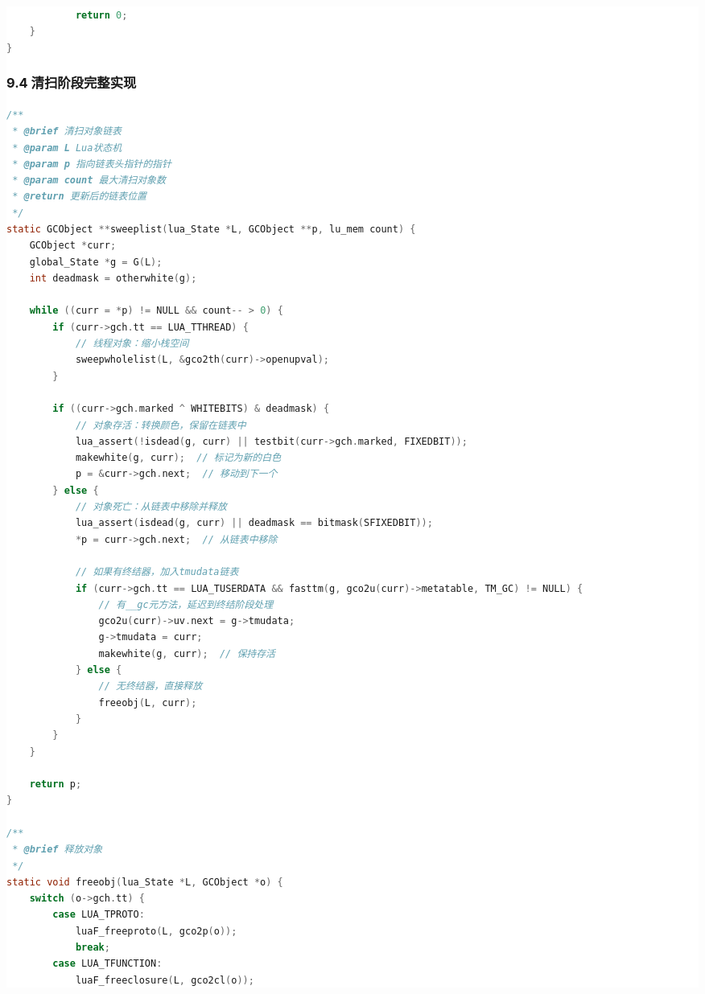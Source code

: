 ```c
            return 0;
    }
}
```

### 9.4 清扫阶段完整实现

```c
/**
 * @brief 清扫对象链表
 * @param L Lua状态机
 * @param p 指向链表头指针的指针
 * @param count 最大清扫对象数
 * @return 更新后的链表位置
 */
static GCObject **sweeplist(lua_State *L, GCObject **p, lu_mem count) {
    GCObject *curr;
    global_State *g = G(L);
    int deadmask = otherwhite(g);
    
    while ((curr = *p) != NULL && count-- > 0) {
        if (curr->gch.tt == LUA_TTHREAD) {
            // 线程对象：缩小栈空间
            sweepwholelist(L, &gco2th(curr)->openupval);
        }
        
        if ((curr->gch.marked ^ WHITEBITS) & deadmask) {
            // 对象存活：转换颜色，保留在链表中
            lua_assert(!isdead(g, curr) || testbit(curr->gch.marked, FIXEDBIT));
            makewhite(g, curr);  // 标记为新的白色
            p = &curr->gch.next;  // 移动到下一个
        } else {
            // 对象死亡：从链表中移除并释放
            lua_assert(isdead(g, curr) || deadmask == bitmask(SFIXEDBIT));
            *p = curr->gch.next;  // 从链表中移除
            
            // 如果有终结器，加入tmudata链表
            if (curr->gch.tt == LUA_TUSERDATA && fasttm(g, gco2u(curr)->metatable, TM_GC) != NULL) {
                // 有__gc元方法，延迟到终结阶段处理
                gco2u(curr)->uv.next = g->tmudata;
                g->tmudata = curr;
                makewhite(g, curr);  // 保持存活
            } else {
                // 无终结器，直接释放
                freeobj(L, curr);
            }
        }
    }
    
    return p;
}

/**
 * @brief 释放对象
 */
static void freeobj(lua_State *L, GCObject *o) {
    switch (o->gch.tt) {
        case LUA_TPROTO:
            luaF_freeproto(L, gco2p(o));
            break;
        case LUA_TFUNCTION:
            luaF_freeclosure(L, gco2cl(o));
```